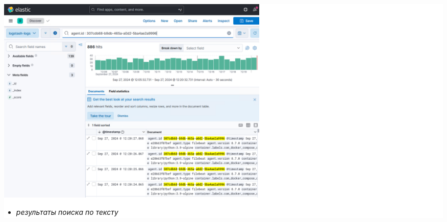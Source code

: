    <img src="images/Task_2_3.png" alt="Task_2_3.png" width="500" height="auto"></br>
- *результаты поиска по тексту*</br>